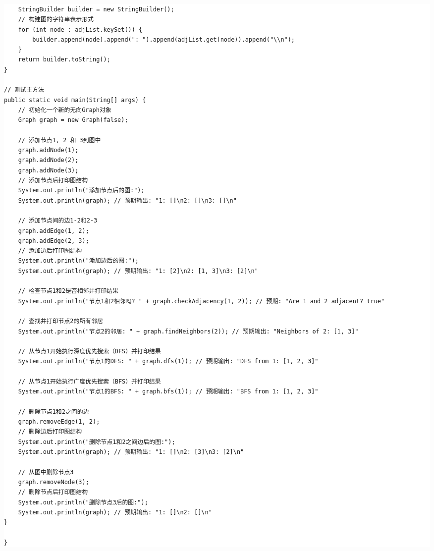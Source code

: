 ```
    StringBuilder builder = new StringBuilder();
    // 构建图的字符串表示形式
    for (int node : adjList.keySet()) {
        builder.append(node).append(": ").append(adjList.get(node)).append("\\n");
    }
    return builder.toString();
}

// 测试主方法
public static void main(String[] args) {
    // 初始化一个新的无向Graph对象
    Graph graph = new Graph(false);

    // 添加节点1, 2 和 3到图中
    graph.addNode(1);
    graph.addNode(2);
    graph.addNode(3);
    // 添加节点后打印图结构
    System.out.println("添加节点后的图:");
    System.out.println(graph); // 预期输出: "1: []\n2: []\n3: []\n"

    // 添加节点间的边1-2和2-3
    graph.addEdge(1, 2);
    graph.addEdge(2, 3);
    // 添加边后打印图结构
    System.out.println("添加边后的图:");
    System.out.println(graph); // 预期输出: "1: [2]\n2: [1, 3]\n3: [2]\n"

    // 检查节点1和2是否相邻并打印结果
    System.out.println("节点1和2相邻吗? " + graph.checkAdjacency(1, 2)); // 预期: "Are 1 and 2 adjacent? true"

    // 查找并打印节点2的所有邻居
    System.out.println("节点2的邻居: " + graph.findNeighbors(2)); // 预期输出: "Neighbors of 2: [1, 3]"

    // 从节点1开始执行深度优先搜索（DFS）并打印结果
    System.out.println("节点1的DFS: " + graph.dfs(1)); // 预期输出: "DFS from 1: [1, 2, 3]"

    // 从节点1开始执行广度优先搜索（BFS）并打印结果
    System.out.println("节点1的BFS: " + graph.bfs(1)); // 预期输出: "BFS from 1: [1, 2, 3]"

    // 删除节点1和2之间的边
    graph.removeEdge(1, 2);
    // 删除边后打印图结构
    System.out.println("删除节点1和2之间边后的图:");
    System.out.println(graph); // 预期输出: "1: []\n2: [3]\n3: [2]\n"

    // 从图中删除节点3
    graph.removeNode(3);
    // 删除节点后打印图结构
    System.out.println("删除节点3后的图:");
    System.out.println(graph); // 预期输出: "1: []\n2: []\n"
}

}
```
